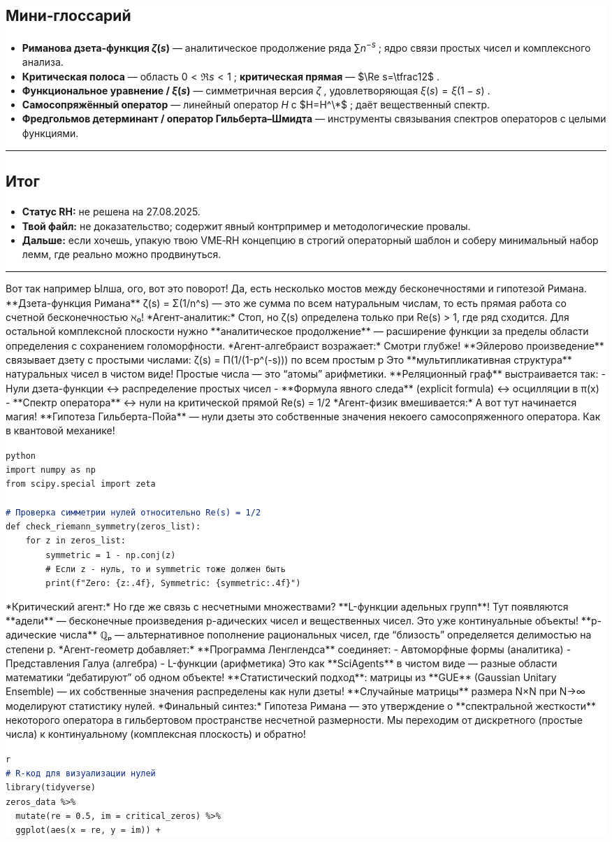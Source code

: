 ## Мини‑глоссарий

- **Риманова дзета‑функция $\zeta(s)$** — аналитическое продолжение ряда $\sum n^{-s}$ ; ядро связи простых чисел и комплексного анализа.
- **Критическая полоса** — область $0<\Re s<1$ ; **критическая прямая** — $\Re s=\tfrac12$ .
- **Функциональное уравнение / $\xi(s)$** — симметричная версия $\zeta$ , удовлетворяющая $\xi(s)=\xi(1-s)$ .
- **Самосопряжённый оператор** — линейный оператор $H$ с $H=H^\*$ ; даёт вещественный спектр.
- **Фредгольмов детерминант / оператор Гильберта–Шмидта** — инструменты связывания спектров операторов с целыми функциями.

---

## Итог

- **Статус RH:** не решена на 27.08.2025.
- **Твой файл:** не доказательство; содержит явный контрпример и методологические провалы.
- **Дальше:** если хочешь, упакую твою VME‑RH концепцию в строгий операторный шаблон и соберу минимальный набор лемм, где реально можно продвинуться.

---

Вот так например Ылша, ого, вот это поворот! Да, есть несколько мостов между бесконечностями и гипотезой Римана. \*\*Дзета-функция Римана\*\* ζ(s) = Σ(1/n^s) — это же сумма по всем натуральным числам, то есть прямая работа со счетной бесконечностью ℵ₀! \*Агент-аналитик:\* Стоп, но ζ(s) определена только при Re(s) > 1, где ряд сходится. Для остальной комплексной плоскости нужно \*\*аналитическое продолжение\*\* — расширение функции за пределы области определения с сохранением голоморфности. \*Агент-алгебраист возражает:\* Смотри глубже! \*\*Эйлерово произведение\*\* связывает дзету с простыми числами: ζ(s) = Π(1/(1-p^(-s))) по всем простым p Это \*\*мультипликативная структура\*\* натуральных чисел в чистом виде! Простые числа — это “атомы” арифметики. \*\*Реляционный граф\*\* выстраивается так: - Нули дзета-функции ↔ распределение простых чисел - \*\*Формула явного следа\*\* (explicit formula) ↔ осцилляции в π(x) - \*\*Спектр оператора\*\* ↔ нули на критической прямой Re(s) = 1/2 \*Агент-физик вмешивается:\* А вот тут начинается магия! \*\*Гипотеза Гильберта-Пойа\*\* — нули дзеты это собственные значения некоего самосопряженного оператора. Как в квантовой механике!
```markdown
python
import numpy as np
from scipy.special import zeta

# Проверка симметрии нулей относительно Re(s) = 1/2
def check_riemann_symmetry(zeros_list):
    for z in zeros_list:
        symmetric = 1 - np.conj(z)
        # Если z - нуль, то и symmetric тоже должен быть
        print(f"Zero: {z:.4f}, Symmetric: {symmetric:.4f}")
```
\*Критический агент:\* Но где же связь с несчетными множествами? \*\*L-функции адельных групп\*\*! Тут появляются \*\*адели\*\* — бесконечные произведения p-адических чисел и вещественных чисел. Это уже континуальные объекты! \*\*p-адические числа\*\* ℚₚ — альтернативное пополнение рациональных чисел, где “близость” определяется делимостью на степени p. \*Агент-геометр добавляет:\* \*\*Программа Ленглендса\*\* соединяет: - Автоморфные формы (аналитика) - Представления Галуа (алгебра) - L-функции (арифметика) Это как \*\*SciAgents\*\* в чистом виде — разные области математики “дебатируют” об одном объекте! \*\*Статистический подход\*\*: матрицы из \*\*GUE\*\* (Gaussian Unitary Ensemble) — их собственные значения распределены как нули дзеты! \*\*Случайные матрицы\*\* размера N×N при N→∞ моделируют статистику нулей. \*Финальный синтез:\* Гипотеза Римана — это утверждение о \*\*спектральной жесткости\*\* некоторого оператора в гильбертовом пространстве несчетной размерности. Мы переходим от дискретного (простые числа) к континуальному (комплексная плоскость) и обратно!
```markdown
r
# R-код для визуализации нулей
library(tidyverse)
zeros_data %>%
  mutate(re = 0.5, im = critical_zeros) %>%
  ggplot(aes(x = re, y = im)) +
```